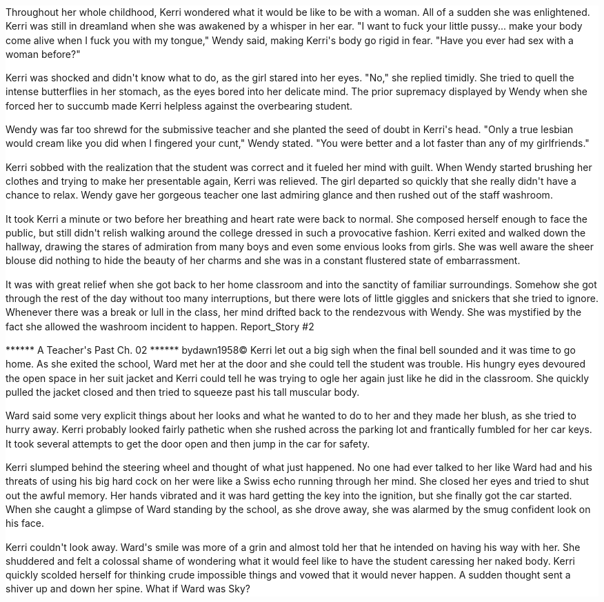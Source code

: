 Throughout her whole childhood, Kerri wondered what it would be like to be with a woman. All of a sudden she was enlightened. Kerri was still in dreamland when she was awakened by a whisper in her ear. "I want to fuck your little pussy... make your body come alive when I fuck you with my tongue," Wendy said, making Kerri's body go rigid in fear. "Have you ever had sex with a woman before?" 

 Kerri was shocked and didn't know what to do, as the girl stared into her eyes. "No," she replied timidly. She tried to quell the intense butterflies in her stomach, as the eyes bored into her delicate mind. The prior supremacy displayed by Wendy when she forced her to succumb made Kerri helpless against the overbearing student. 

 Wendy was far too shrewd for the submissive teacher and she planted the seed of doubt in Kerri's head. "Only a true lesbian would cream like you did when I fingered your cunt," Wendy stated. "You were better and a lot faster than any of my girlfriends." 

 Kerri sobbed with the realization that the student was correct and it fueled her mind with guilt. When Wendy started brushing her clothes and trying to make her presentable again, Kerri was relieved. The girl departed so quickly that she really didn't have a chance to relax. Wendy gave her gorgeous teacher one last admiring glance and then rushed out of the staff washroom. 

 It took Kerri a minute or two before her breathing and heart rate were back to normal. She composed herself enough to face the public, but still didn't relish walking around the college dressed in such a provocative fashion. Kerri exited and walked down the hallway, drawing the stares of admiration from many boys and even some envious looks from girls. She was well aware the sheer blouse did nothing to hide the beauty of her charms and she was in a constant flustered state of embarrassment. 

 It was with great relief when she got back to her home classroom and into the sanctity of familiar surroundings. Somehow she got through the rest of the day without too many interruptions, but there were lots of little giggles and snickers that she tried to ignore. Whenever there was a break or lull in the class, her mind drifted back to the rendezvous with Wendy. She was mystified by the fact she allowed the washroom incident to happen. Report_Story #2 

 

 ****** A Teacher's Past Ch. 02 ****** bydawn1958© Kerri let out a big sigh when the final bell sounded and it was time to go home. As she exited the school, Ward met her at the door and she could tell the student was trouble. His hungry eyes devoured the open space in her suit jacket and Kerri could tell he was trying to ogle her again just like he did in the classroom. She quickly pulled the jacket closed and then tried to squeeze past his tall muscular body. 

 Ward said some very explicit things about her looks and what he wanted to do to her and they made her blush, as she tried to hurry away. Kerri probably looked fairly pathetic when she rushed across the parking lot and frantically fumbled for her car keys. It took several attempts to get the door open and then jump in the car for safety. 

 Kerri slumped behind the steering wheel and thought of what just happened. No one had ever talked to her like Ward had and his threats of using his big hard cock on her were like a Swiss echo running through her mind. She closed her eyes and tried to shut out the awful memory. Her hands vibrated and it was hard getting the key into the ignition, but she finally got the car started. When she caught a glimpse of Ward standing by the school, as she drove away, she was alarmed by the smug confident look on his face. 

 Kerri couldn't look away. Ward's smile was more of a grin and almost told her that he intended on having his way with her. She shuddered and felt a colossal shame of wondering what it would feel like to have the student caressing her naked body. Kerri quickly scolded herself for thinking crude impossible things and vowed that it would never happen. A sudden thought sent a shiver up and down her spine. What if Ward was Sky? 
